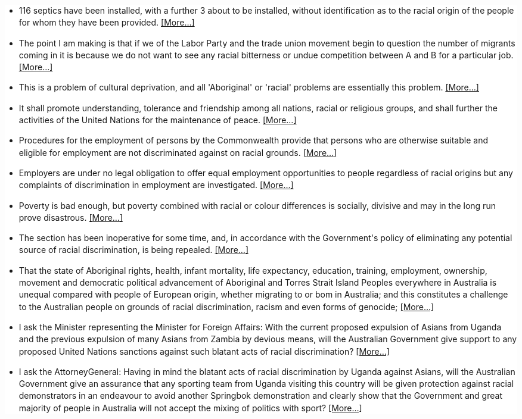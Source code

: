 * 116 septics have been installed, with a further 3 about to be installed, without identification as to the <span class="highlight">racial</span> origin of the people for whom they have been provided. [[More&hellip;]](https://historichansard.net/senate/1972/19720223_senate_27_s51/#subdebate-41-0)

* The point I am making is that if we of the Labor Party and the trade union movement begin to question the number of migrants coming in it is because we do not want to see any <span class="highlight">racial</span> bitterness or undue competition between A and B for a particular job. [[More&hellip;]](https://historichansard.net/senate/1972/19720302_senate_27_s51/#subdebate-64-0)

* This is a problem of cultural deprivation, and all 'Aboriginal' or '<span class="highlight">racial</span>' problems are essentially this problem. [[More&hellip;]](https://historichansard.net/senate/1972/19720322_senate_27_s51/#subdebate-65-0)

* It shall promote understanding, tolerance and friendship among all nations, <span class="highlight">racial</span> or religious groups, and shall further the activities of the United Nations for the maintenance of peace. [[More&hellip;]](https://historichansard.net/senate/1972/19720323_senate_27_s51/#subdebate-51-0)

* Procedures for the employment of persons by the Commonwealth provide that persons who are otherwise suitable and eligible for employment are not discriminated against on <span class="highlight">racial</span> grounds. [[More&hellip;]](https://historichansard.net/senate/1972/19720411_senate_27_s51/#subdebate-58-0)

* Employers are under no legal obligation to offer equal employment opportunities to people regardless of <span class="highlight">racial</span> origins but any complaints of discrimination in employment are investigated. [[More&hellip;]](https://historichansard.net/senate/1972/19720411_senate_27_s51/#subdebate-58-0)

* Poverty is bad enough, but poverty combined with <span class="highlight">racial</span> or colour differences is socially, divisive and may in the long run prove disastrous. [[More&hellip;]](https://historichansard.net/senate/1972/19720412_senate_27_s51/#subdebate-71-0)

* The section has been inoperative for some time, and, in accordance with the Government's policy of eliminating any potential source of <span class="highlight">racial</span> discrimination, is being repealed. [[More&hellip;]](https://historichansard.net/senate/1972/19720427_senate_27_s52/#subdebate-38-0)

* That the state of Aboriginal rights, health, infant mortality, life expectancy, education, training, employment, ownership, movement and democratic political advancement of Aboriginal and Torres Strait Island Peoples everywhere in Australia is unequal compared with people of European origin, whether migrating to or bom in Australia; and this constitutes a challenge to the Australian people on grounds of <span class="highlight">racial</span> discrimination, racism and even forms of genocide; [[More&hellip;]](https://historichansard.net/senate/1972/19720815_senate_27_s53/#debate-7)

* I ask the Minister representing the Minister for Foreign Affairs: With the current proposed expulsion of Asians from Uganda and the previous expulsion of many Asians from Zambia by devious means, will the Australian Government give support to any proposed United Nations sanctions against such blatant acts of <span class="highlight">racial</span> discrimination? [[More&hellip;]](https://historichansard.net/senate/1972/19720823_senate_27_s53/#subdebate-22-0)

* I ask the AttorneyGeneral: Having in mind the blatant acts of <span class="highlight">racial</span> discrimination by Uganda against Asians, will the Australian Government give an assurance that any sporting team from Uganda visiting this country will be given protection against <span class="highlight">racial</span> demonstrators in an endeavour to avoid another Springbok demonstration and clearly show that the Government and great majority of people in Australia will not accept the mixing of politics with sport? [[More&hellip;]](https://historichansard.net/senate/1972/19720824_senate_27_s53/#subdebate-9-0)

